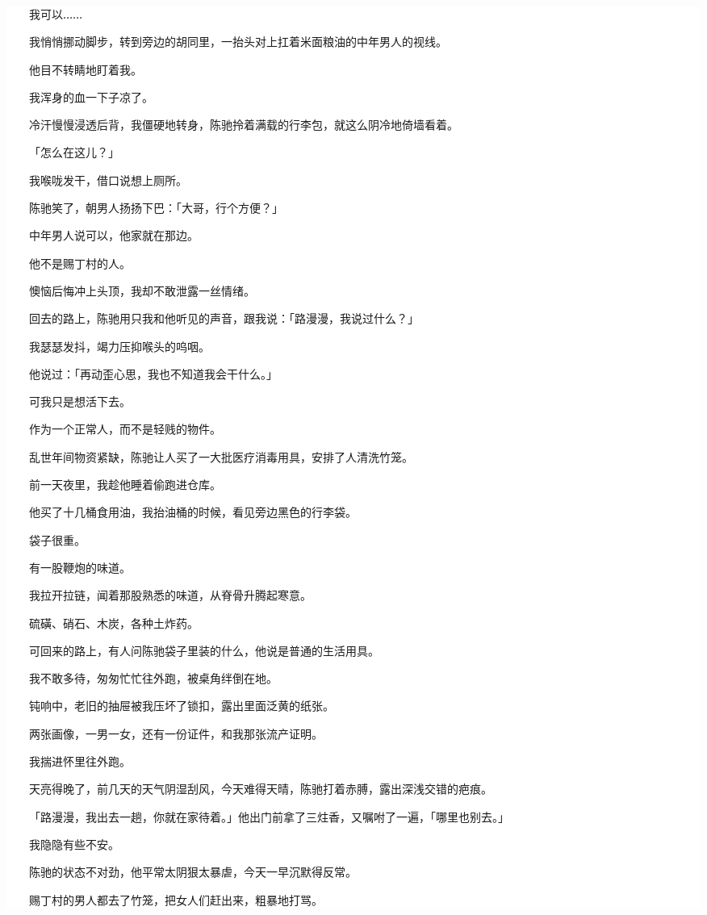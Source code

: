 &emsp;&emsp;我可以……  
  
&emsp;&emsp;我悄悄挪动脚步，转到旁边的胡同里，一抬头对上扛着米面粮油的中年男人的视线。  
  
&emsp;&emsp;他目不转睛地盯着我。  
  
&emsp;&emsp;我浑身的血一下子凉了。  
  
&emsp;&emsp;冷汗慢慢浸透后背，我僵硬地转身，陈驰拎着满载的行李包，就这么阴冷地倚墙看着。  
  
&emsp;&emsp;「怎么在这儿？」  
  
&emsp;&emsp;我喉咙发干，借口说想上厕所。  
  
&emsp;&emsp;陈驰笑了，朝男人扬扬下巴：「大哥，行个方便？」  
  
&emsp;&emsp;中年男人说可以，他家就在那边。  
  
&emsp;&emsp;他不是赐丁村的人。  
  
&emsp;&emsp;懊恼后悔冲上头顶，我却不敢泄露一丝情绪。  
  
&emsp;&emsp;回去的路上，陈驰用只我和他听见的声音，跟我说：「路漫漫，我说过什么？」  
  
&emsp;&emsp;我瑟瑟发抖，竭力压抑喉头的呜咽。  
  
&emsp;&emsp;他说过：「再动歪心思，我也不知道我会干什么。」  
  
&emsp;&emsp;可我只是想活下去。  
  
&emsp;&emsp;作为一个正常人，而不是轻贱的物件。  
  
&emsp;&emsp;乱世年间物资紧缺，陈驰让人买了一大批医疗消毒用具，安排了人清洗竹笼。  
  
&emsp;&emsp;前一天夜里，我趁他睡着偷跑进仓库。  
  
&emsp;&emsp;他买了十几桶食用油，我抬油桶的时候，看见旁边黑色的行李袋。  
  
&emsp;&emsp;袋子很重。  
  
&emsp;&emsp;有一股鞭炮的味道。  
  
&emsp;&emsp;我拉开拉链，闻着那股熟悉的味道，从脊骨升腾起寒意。  
  
&emsp;&emsp;硫磺、硝石、木炭，各种土炸药。  
  
&emsp;&emsp;可回来的路上，有人问陈驰袋子里装的什么，他说是普通的生活用具。  
  
&emsp;&emsp;我不敢多待，匆匆忙忙往外跑，被桌角绊倒在地。  
  
&emsp;&emsp;钝响中，老旧的抽屉被我压坏了锁扣，露出里面泛黄的纸张。  
  
&emsp;&emsp;两张画像，一男一女，还有一份证件，和我那张流产证明。  
  
&emsp;&emsp;我揣进怀里往外跑。  
  
&emsp;&emsp;天亮得晚了，前几天的天气阴湿刮风，今天难得天晴，陈驰打着赤膊，露出深浅交错的疤痕。  
  
&emsp;&emsp;「路漫漫，我出去一趟，你就在家待着。」他出门前拿了三炷香，又嘱咐了一遍，「哪里也别去。」  
  
&emsp;&emsp;我隐隐有些不安。  
  
&emsp;&emsp;陈驰的状态不对劲，他平常太阴狠太暴虐，今天一早沉默得反常。  
  
&emsp;&emsp;赐丁村的男人都去了竹笼，把女人们赶出来，粗暴地打骂。  
  